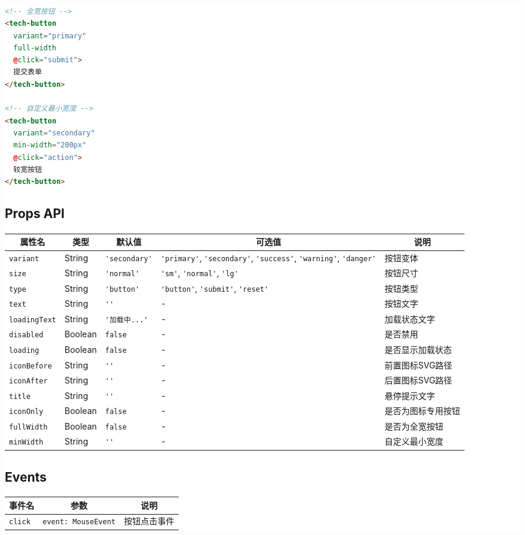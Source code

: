 ```html
<!-- 全宽按钮 -->
<tech-button 
  variant="primary" 
  full-width
  @click="submit">
  提交表单
</tech-button>

<!-- 自定义最小宽度 -->
<tech-button 
  variant="secondary" 
  min-width="200px"
  @click="action">
  较宽按钮
</tech-button>
```

## Props API

| 属性名 | 类型 | 默认值 | 可选值 | 说明 |
|--------|------|--------|--------|------|
| `variant` | String | `'secondary'` | `'primary'`, `'secondary'`, `'success'`, `'warning'`, `'danger'` | 按钮变体 |
| `size` | String | `'normal'` | `'sm'`, `'normal'`, `'lg'` | 按钮尺寸 |
| `type` | String | `'button'` | `'button'`, `'submit'`, `'reset'` | 按钮类型 |
| `text` | String | `''` | - | 按钮文字 |
| `loadingText` | String | `'加载中...'` | - | 加载状态文字 |
| `disabled` | Boolean | `false` | - | 是否禁用 |
| `loading` | Boolean | `false` | - | 是否显示加载状态 |
| `iconBefore` | String | `''` | - | 前置图标SVG路径 |
| `iconAfter` | String | `''` | - | 后置图标SVG路径 |
| `title` | String | `''` | - | 悬停提示文字 |
| `iconOnly` | Boolean | `false` | - | 是否为图标专用按钮 |
| `fullWidth` | Boolean | `false` | - | 是否为全宽按钮 |
| `minWidth` | String | `''` | - | 自定义最小宽度 |

## Events

| 事件名 | 参数 | 说明 |
|--------|------|------|
| `click` | `event: MouseEvent` | 按钮点击事件 |
